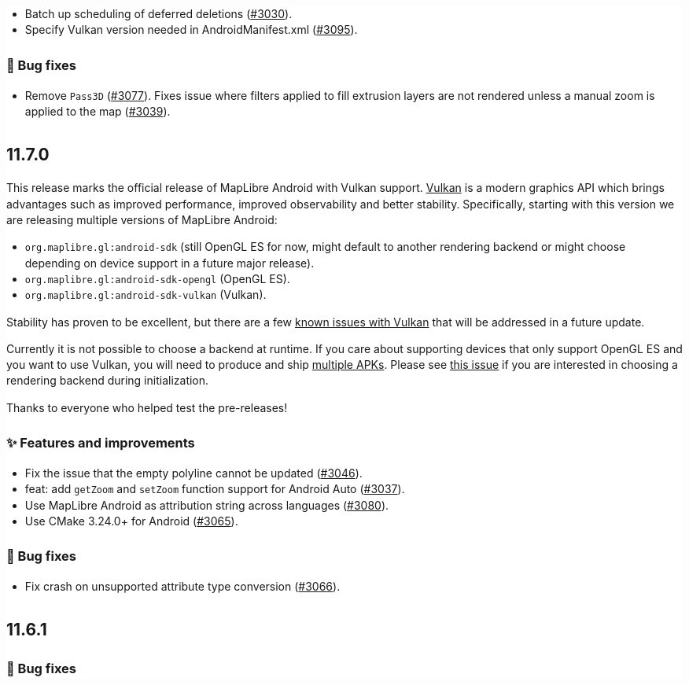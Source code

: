 - Batch up scheduling of deferred deletions ([#3030](https://github.com/maplibre/maplibre-native/pull/3030)).
- Specify Vulkan version needed in AndroidManifest.xml ([#3095](https://github.com/maplibre/maplibre-native/pull/3095)).

### 🐞 Bug fixes

- Remove `Pass3D` ([#3077](https://github.com/maplibre/maplibre-native/pull/3077)).
      Fixes issue where filters applied to fill extrusion layers are not rendered unless a manual zoom is applied to the map ([#3039](https://github.com/maplibre/maplibre-native/issues/3039)).

## 11.7.0

This release marks the official release of MapLibre Android with Vulkan support. [Vulkan](https://www.vulkan.org) is a modern graphics API which brings advantages such as improved performance, improved observability and better stability. Specifically, starting with this version we are releasing multiple versions of MapLibre Android:

- `org.maplibre.gl:android-sdk` (still OpenGL ES for now, might default to another rendering backend or might choose depending on device support in a future major release).
- `org.maplibre.gl:android-sdk-opengl` (OpenGL ES).
- `org.maplibre.gl:android-sdk-vulkan` (Vulkan).

Stability has proven to be excellent, but there are a few [known issues with Vulkan](https://github.com/maplibre/maplibre-native/issues?q=is%3Aissue%20state%3Aopen%20label%3AVulkan%20type%3ABug) that will be addressed in a future update.

Currently it is not possible to choose a backend at runtime. If you care about supporting devices that only support OpenGL ES and you want to use Vulkan, you will need to produce and ship [multiple APKs](https://developer.android.com/google/play/publishing/multiple-apks). Please see [this issue](https://github.com/maplibre/maplibre-native/issues/3079) if you are interested in choosing a rendering backend during initialization.

Thanks to everyone who helped test the pre-releases!

### ✨ Features and improvements

- Fix the issue that the empty polyline cannot be updated ([#3046](https://github.com/maplibre/maplibre-native/pull/3046)).
- feat: add `getZoom` and `setZoom` function support for Android Auto ([#3037](https://github.com/maplibre/maplibre-native/pull/3037)).
- Use MapLibre Android as attribution string across languages ([#3080](https://github.com/maplibre/maplibre-native/pull/3080)).
- Use CMake 3.24.0+ for Android ([#3065](https://github.com/maplibre/maplibre-native/pull/3065)).

### 🐞 Bug fixes

- Fix crash on unsupported attribute type conversion ([#3066](https://github.com/maplibre/maplibre-native/pull/3066)).

## 11.6.1

### 🐞 Bug fixes
